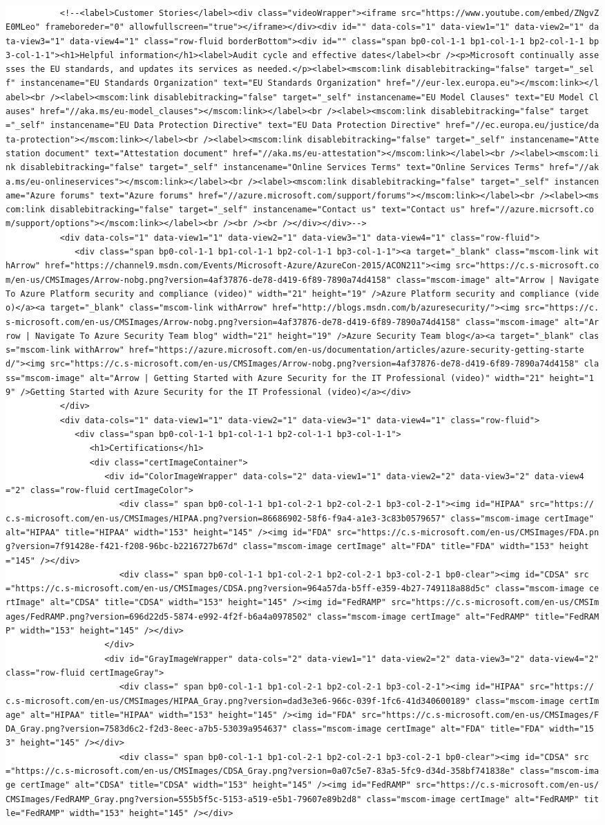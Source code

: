                <!--<label>Customer Stories</label><div class="videoWrapper"><iframe src="https://www.youtube.com/embed/ZNgvZE0MLeo" frameboreder="0" allowfullscreen="true"></iframe></div><div id="" data-cols="1" data-view1="1" data-view2="1" data-view3="1" data-view4="1" class="row-fluid borderBottom"><div id="" class="span bp0-col-1-1 bp1-col-1-1 bp2-col-1-1 bp3-col-1-1"><h1>Helpful information</h1><label>Audit cycle and effective dates</label><br /><p>Microsoft continually assesses the EU standards, and updates its services as needed.</p><label><mscom:link disablebitracking="false" target="_self" instancename="EU Standards Organization" text="EU Standards Organization" href="//eur-lex.europa.eu"></mscom:link></label><br /><label><mscom:link disablebitracking="false" target="_self" instancename="EU Model Clauses" text="EU Model Clauses" href="//aka.ms/eu-model_clauses"></mscom:link></label><br /><label><mscom:link disablebitracking="false" target="_self" instancename="EU Data Protection Directive" text="EU Data Protection Directive" href="//ec.europa.eu/justice/data-protection"></mscom:link></label><br /><label><mscom:link disablebitracking="false" target="_self" instancename="Attestation document" text="Attestation document" href="//aka.ms/eu-attestation"></mscom:link></label><br /><label><mscom:link disablebitracking="false" target="_self" instancename="Online Services Terms" text="Online Services Terms" href="//aka.ms/eu-onlineservices"></mscom:link></label><br /><label><mscom:link disablebitracking="false" target="_self" instancename="Azure forums" text="Azure forums" href="//azure.microsoft.com/support/forums"></mscom:link></label><br /><label><mscom:link disablebitracking="false" target="_self" instancename="Contact us" text="Contact us" href="//azure.micrsoft.com/support/options"></mscom:link></label><br /><br /><br /></div></div>-->
               <div data-cols="1" data-view1="1" data-view2="1" data-view3="1" data-view4="1" class="row-fluid">
                  <div class="span bp0-col-1-1 bp1-col-1-1 bp2-col-1-1 bp3-col-1-1"><a target="_blank" class="mscom-link withArrow" href="https://channel9.msdn.com/Events/Microsoft-Azure/AzureCon-2015/ACON211"><img src="https://c.s-microsoft.com/en-us/CMSImages/Arrow-nobg.png?version=4af37876-de78-d419-6f89-7890a74d4158" class="mscom-image" alt="Arrow | Navigate To Azure Platform security and compliance (video)" width="21" height="19" />Azure Platform security and compliance (video)</a><a target="_blank" class="mscom-link withArrow" href="http://blogs.msdn.com/b/azuresecurity/"><img src="https://c.s-microsoft.com/en-us/CMSImages/Arrow-nobg.png?version=4af37876-de78-d419-6f89-7890a74d4158" class="mscom-image" alt="Arrow | Navigate To Azure Security Team blog" width="21" height="19" />Azure Security Team blog</a><a target="_blank" class="mscom-link withArrow" href="https://azure.microsoft.com/en-us/documentation/articles/azure-security-getting-started/"><img src="https://c.s-microsoft.com/en-us/CMSImages/Arrow-nobg.png?version=4af37876-de78-d419-6f89-7890a74d4158" class="mscom-image" alt="Arrow | Getting Started with Azure Security for the IT Professional (video)" width="21" height="19" />Getting Started with Azure Security for the IT Professional (video)</a></div>
               </div>
               <div data-cols="1" data-view1="1" data-view2="1" data-view3="1" data-view4="1" class="row-fluid">
                  <div class="span bp0-col-1-1 bp1-col-1-1 bp2-col-1-1 bp3-col-1-1">
                     <h1>Certifications</h1>
                     <div class="certImageContainer">
                        <div id="ColorImageWrapper" data-cols="2" data-view1="1" data-view2="2" data-view3="2" data-view4="2" class="row-fluid certImageColor">
                           <div class=" span bp0-col-1-1 bp1-col-2-1 bp2-col-2-1 bp3-col-2-1"><img id="HIPAA" src="https://c.s-microsoft.com/en-us/CMSImages/HIPAA.png?version=86686902-58f6-f9a4-a1e3-3c83b0579657" class="mscom-image certImage" alt="HIPAA" title="HIPAA" width="153" height="145" /><img id="FDA" src="https://c.s-microsoft.com/en-us/CMSImages/FDA.png?version=7f91428e-f421-f208-96bc-b2216727b67d" class="mscom-image certImage" alt="FDA" title="FDA" width="153" height="145" /></div>
                           <div class=" span bp0-col-1-1 bp1-col-2-1 bp2-col-2-1 bp3-col-2-1 bp0-clear"><img id="CDSA" src="https://c.s-microsoft.com/en-us/CMSImages/CDSA.png?version=964a57da-b5ff-e359-4b27-749118a88d5c" class="mscom-image certImage" alt="CDSA" title="CDSA" width="153" height="145" /><img id="FedRAMP" src="https://c.s-microsoft.com/en-us/CMSImages/FedRAMP.png?version=696d22d5-5874-e992-4f2f-b6a4a0978502" class="mscom-image certImage" alt="FedRAMP" title="FedRAMP" width="153" height="145" /></div>
                        </div>
                        <div id="GrayImageWrapper" data-cols="2" data-view1="1" data-view2="2" data-view3="2" data-view4="2" class="row-fluid certImageGray">
                           <div class=" span bp0-col-1-1 bp1-col-2-1 bp2-col-2-1 bp3-col-2-1"><img id="HIPAA" src="https://c.s-microsoft.com/en-us/CMSImages/HIPAA_Gray.png?version=dad3e3e6-966c-039f-1fc6-41d340600189" class="mscom-image certImage" alt="HIPAA" title="HIPAA" width="153" height="145" /><img id="FDA" src="https://c.s-microsoft.com/en-us/CMSImages/FDA_Gray.png?version=7583d6c2-f2d3-8eec-a7b5-53039a954637" class="mscom-image certImage" alt="FDA" title="FDA" width="153" height="145" /></div>
                           <div class=" span bp0-col-1-1 bp1-col-2-1 bp2-col-2-1 bp3-col-2-1 bp0-clear"><img id="CDSA" src="https://c.s-microsoft.com/en-us/CMSImages/CDSA_Gray.png?version=0a07c5e7-83a5-5fc9-d34d-358bf741838e" class="mscom-image certImage" alt="CDSA" title="CDSA" width="153" height="145" /><img id="FedRAMP" src="https://c.s-microsoft.com/en-us/CMSImages/FedRAMP_Gray.png?version=555b5f5c-5153-a519-e5b1-79607e89b2d8" class="mscom-image certImage" alt="FedRAMP" title="FedRAMP" width="153" height="145" /></div>